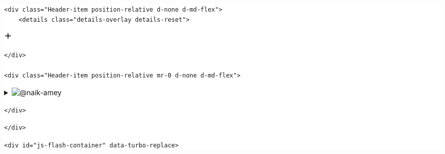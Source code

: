 </notification-indicator>
    </div>


    <div class="Header-item position-relative d-none d-md-flex">
        <details class="details-overlay details-reset">
  <summary
    class="Header-link"
    aria-label="Create new…"
    data-analytics-event="{&quot;category&quot;:&quot;Header&quot;,&quot;action&quot;:&quot;create new&quot;,&quot;label&quot;:&quot;icon:add&quot;}"
  >
    <svg aria-hidden="true" height="16" viewBox="0 0 16 16" version="1.1" width="16" data-view-component="true" class="octicon octicon-plus">
    <path fill-rule="evenodd" d="M7.75 2a.75.75 0 01.75.75V7h4.25a.75.75 0 110 1.5H8.5v4.25a.75.75 0 11-1.5 0V8.5H2.75a.75.75 0 010-1.5H7V2.75A.75.75 0 017.75 2z"></path>
</svg> <span class="dropdown-caret"></span>
  </summary>
  <details-menu class="dropdown-menu dropdown-menu-sw"></details-menu>
</details>

    </div>

    <div class="Header-item position-relative mr-0 d-none d-md-flex">
        
  <details class="details-overlay details-reset js-feature-preview-indicator-container" data-feature-preview-indicator-src="/users/naik-amey/feature_preview/indicator_check"><summary
    class="Header-link"
    aria-label="View profile and more"
    data-analytics-event="{&quot;category&quot;:&quot;Header&quot;,&quot;action&quot;:&quot;show menu&quot;,&quot;label&quot;:&quot;icon:avatar&quot;}"
  >
    <img src="https://avatars.githubusercontent.com/u/8001516?s=40&amp;v=4" alt="@naik-amey" size="20" height="20" width="20" data-view-component="true" class="avatar avatar-small circle" />
      <span class="unread-indicator js-feature-preview-indicator" style="top: 1px;" hidden></span>
    <span class="dropdown-caret"></span>
  </summary></details>

    </div>
</header>

            
    </div>

  <div id="start-of-content" class="show-on-focus"></div>







    <div id="js-flash-container" data-turbo-replace>





  <template class="js-flash-template">
    
<div class="flash flash-full   {{ className }}">
  <div class="px-2" >
    <button autofocus class="flash-close js-flash-close" type="button" aria-label="Dismiss this message">
      <svg aria-hidden="true" height="16" viewBox="0 0 16 16" version="1.1" width="16" data-view-component="true" class="octicon octicon-x">
    <path fill-rule="evenodd" d="M3.72 3.72a.75.75 0 011.06 0L8 6.94l3.22-3.22a.75.75 0 111.06 1.06L9.06 8l3.22 3.22a.75.75 0 11-1.06 1.06L8 9.06l-3.22 3.22a.75.75 0 01-1.06-1.06L6.94 8 3.72 4.78a.75.75 0 010-1.06z"></path>
</svg>
    </button>
    <div aria-atomic="true" role="alert" class="js-flash-alert">
      
